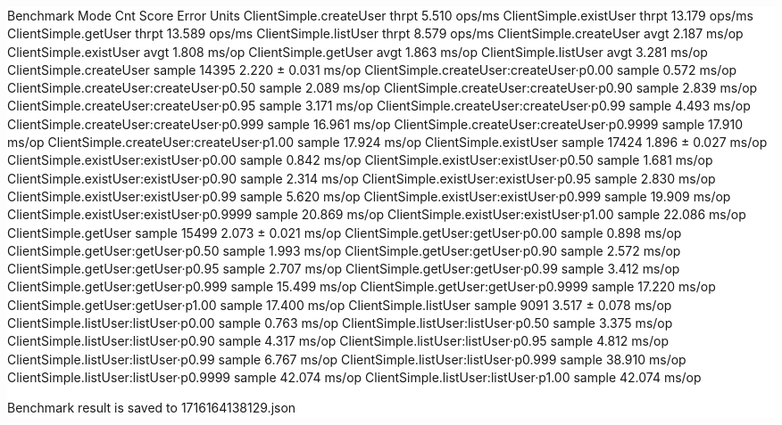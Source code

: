 Benchmark                                     Mode    Cnt   Score   Error   Units
ClientSimple.createUser                      thrpt          5.510          ops/ms
ClientSimple.existUser                       thrpt         13.179          ops/ms
ClientSimple.getUser                         thrpt         13.589          ops/ms
ClientSimple.listUser                        thrpt          8.579          ops/ms
ClientSimple.createUser                       avgt          2.187           ms/op
ClientSimple.existUser                        avgt          1.808           ms/op
ClientSimple.getUser                          avgt          1.863           ms/op
ClientSimple.listUser                         avgt          3.281           ms/op
ClientSimple.createUser                     sample  14395   2.220 ± 0.031   ms/op
ClientSimple.createUser:createUser·p0.00    sample          0.572           ms/op
ClientSimple.createUser:createUser·p0.50    sample          2.089           ms/op
ClientSimple.createUser:createUser·p0.90    sample          2.839           ms/op
ClientSimple.createUser:createUser·p0.95    sample          3.171           ms/op
ClientSimple.createUser:createUser·p0.99    sample          4.493           ms/op
ClientSimple.createUser:createUser·p0.999   sample         16.961           ms/op
ClientSimple.createUser:createUser·p0.9999  sample         17.910           ms/op
ClientSimple.createUser:createUser·p1.00    sample         17.924           ms/op
ClientSimple.existUser                      sample  17424   1.896 ± 0.027   ms/op
ClientSimple.existUser:existUser·p0.00      sample          0.842           ms/op
ClientSimple.existUser:existUser·p0.50      sample          1.681           ms/op
ClientSimple.existUser:existUser·p0.90      sample          2.314           ms/op
ClientSimple.existUser:existUser·p0.95      sample          2.830           ms/op
ClientSimple.existUser:existUser·p0.99      sample          5.620           ms/op
ClientSimple.existUser:existUser·p0.999     sample         19.909           ms/op
ClientSimple.existUser:existUser·p0.9999    sample         20.869           ms/op
ClientSimple.existUser:existUser·p1.00      sample         22.086           ms/op
ClientSimple.getUser                        sample  15499   2.073 ± 0.021   ms/op
ClientSimple.getUser:getUser·p0.00          sample          0.898           ms/op
ClientSimple.getUser:getUser·p0.50          sample          1.993           ms/op
ClientSimple.getUser:getUser·p0.90          sample          2.572           ms/op
ClientSimple.getUser:getUser·p0.95          sample          2.707           ms/op
ClientSimple.getUser:getUser·p0.99          sample          3.412           ms/op
ClientSimple.getUser:getUser·p0.999         sample         15.499           ms/op
ClientSimple.getUser:getUser·p0.9999        sample         17.220           ms/op
ClientSimple.getUser:getUser·p1.00          sample         17.400           ms/op
ClientSimple.listUser                       sample   9091   3.517 ± 0.078   ms/op
ClientSimple.listUser:listUser·p0.00        sample          0.763           ms/op
ClientSimple.listUser:listUser·p0.50        sample          3.375           ms/op
ClientSimple.listUser:listUser·p0.90        sample          4.317           ms/op
ClientSimple.listUser:listUser·p0.95        sample          4.812           ms/op
ClientSimple.listUser:listUser·p0.99        sample          6.767           ms/op
ClientSimple.listUser:listUser·p0.999       sample         38.910           ms/op
ClientSimple.listUser:listUser·p0.9999      sample         42.074           ms/op
ClientSimple.listUser:listUser·p1.00        sample         42.074           ms/op

Benchmark result is saved to 1716164138129.json
